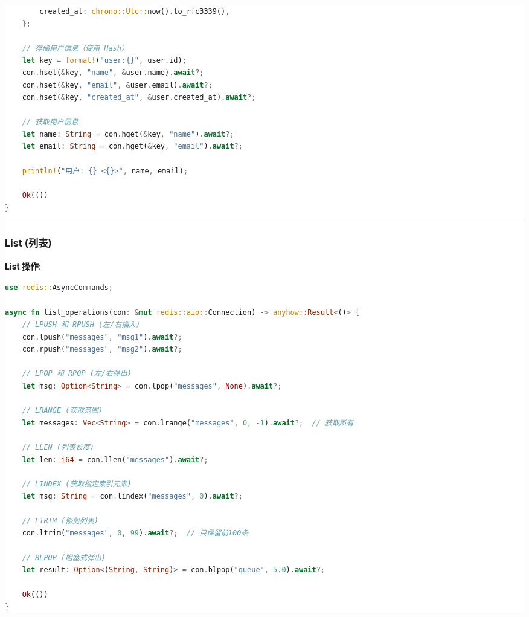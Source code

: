 ```rust
        created_at: chrono::Utc::now().to_rfc3339(),
    };
    
    // 存储用户信息（使用 Hash）
    let key = format!("user:{}", user.id);
    con.hset(&key, "name", &user.name).await?;
    con.hset(&key, "email", &user.email).await?;
    con.hset(&key, "created_at", &user.created_at).await?;
    
    // 获取用户信息
    let name: String = con.hget(&key, "name").await?;
    let email: String = con.hget(&key, "email").await?;
    
    println!("用户: {} <{}>", name, email);
    
    Ok(())
}
```

---

### List (列表)

**List 操作**:

```rust
use redis::AsyncCommands;

async fn list_operations(con: &mut redis::aio::Connection) -> anyhow::Result<()> {
    // LPUSH 和 RPUSH (左/右插入)
    con.lpush("messages", "msg1").await?;
    con.rpush("messages", "msg2").await?;
    
    // LPOP 和 RPOP (左/右弹出)
    let msg: Option<String> = con.lpop("messages", None).await?;
    
    // LRANGE (获取范围)
    let messages: Vec<String> = con.lrange("messages", 0, -1).await?;  // 获取所有
    
    // LLEN (列表长度)
    let len: i64 = con.llen("messages").await?;
    
    // LINDEX (获取指定索引元素)
    let msg: String = con.lindex("messages", 0).await?;
    
    // LTRIM (修剪列表)
    con.ltrim("messages", 0, 99).await?;  // 只保留前100条
    
    // BLPOP (阻塞式弹出)
    let result: Option<(String, String)> = con.blpop("queue", 5.0).await?;
    
    Ok(())
}
```
